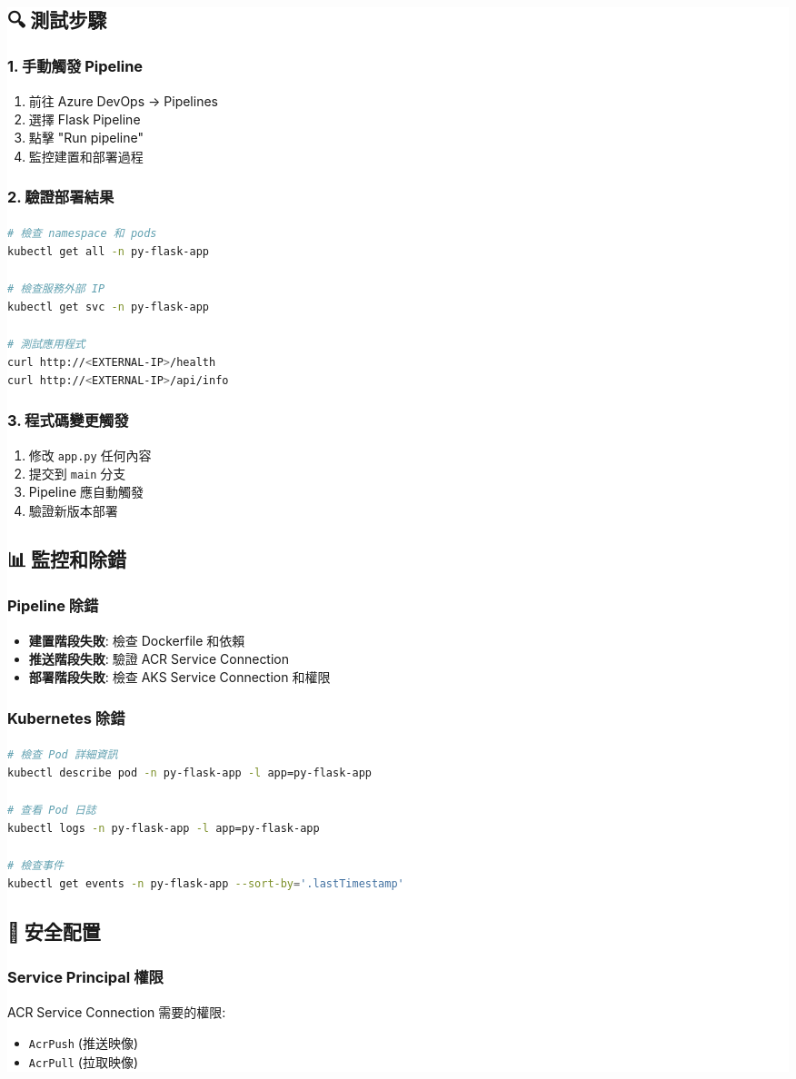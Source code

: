 ## 🔍 測試步驟

### 1. 手動觸發 Pipeline
1. 前往 Azure DevOps → Pipelines
2. 選擇 Flask Pipeline
3. 點擊 "Run pipeline"
4. 監控建置和部署過程

### 2. 驗證部署結果
```bash
# 檢查 namespace 和 pods
kubectl get all -n py-flask-app

# 檢查服務外部 IP
kubectl get svc -n py-flask-app

# 測試應用程式
curl http://<EXTERNAL-IP>/health
curl http://<EXTERNAL-IP>/api/info
```

### 3. 程式碼變更觸發
1. 修改 `app.py` 任何內容
2. 提交到 `main` 分支
3. Pipeline 應自動觸發
4. 驗證新版本部署

## 📊 監控和除錯

### Pipeline 除錯
- **建置階段失敗**: 檢查 Dockerfile 和依賴
- **推送階段失敗**: 驗證 ACR Service Connection
- **部署階段失敗**: 檢查 AKS Service Connection 和權限

### Kubernetes 除錯
```bash
# 檢查 Pod 詳細資訊
kubectl describe pod -n py-flask-app -l app=py-flask-app

# 查看 Pod 日誌
kubectl logs -n py-flask-app -l app=py-flask-app

# 檢查事件
kubectl get events -n py-flask-app --sort-by='.lastTimestamp'
```

## 🔐 安全配置

### Service Principal 權限
ACR Service Connection 需要的權限:
- `AcrPush` (推送映像)
- `AcrPull` (拉取映像)

